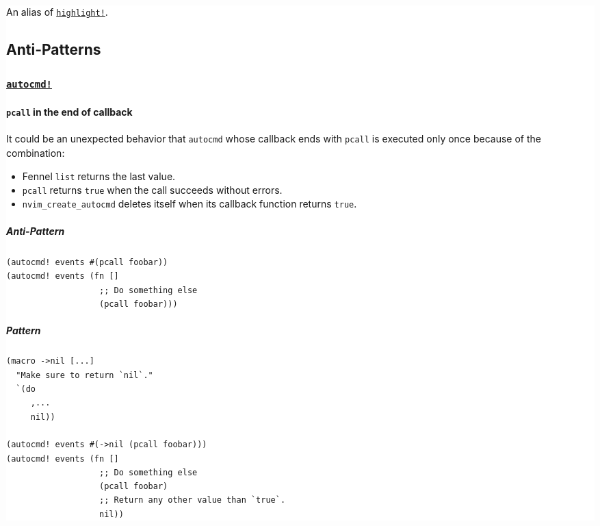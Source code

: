 An alias of [`highlight!`](#highlight).

## Anti-Patterns

### [`autocmd!`](#autocmd)

#### `pcall` in the end of callback

It could be an unexpected behavior that `autocmd` whose callback ends with
`pcall` is executed only once because of the combination:

- Fennel `list` returns the last value.
- `pcall` returns `true` when the call succeeds without errors.
- `nvim_create_autocmd` deletes itself when its callback function returns
  `true`.

##### Anti-Pattern

```fennel
(autocmd! events #(pcall foobar))
(autocmd! events (fn []
                   ;; Do something else
                   (pcall foobar)))
```

##### Pattern

```fennel
(macro ->nil [...]
  "Make sure to return `nil`."
  `(do
     ,...
     nil))

(autocmd! events #(->nil (pcall foobar)))
(autocmd! events (fn []
                   ;; Do something else
                   (pcall foobar)
                   ;; Return any other value than `true`.
                   nil))
```

